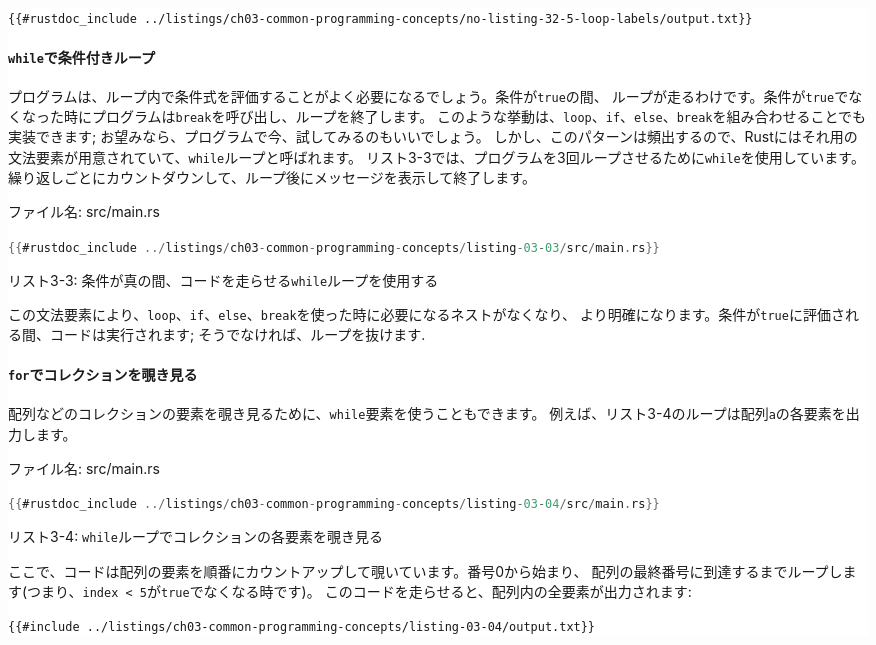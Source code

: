 ```console
{{#rustdoc_include ../listings/ch03-common-programming-concepts/no-listing-32-5-loop-labels/output.txt}}
```





#### `while`で条件付きループ



プログラムは、ループ内で条件式を評価することがよく必要になるでしょう。条件が`true`の間、
ループが走るわけです。条件が`true`でなくなった時にプログラムは`break`を呼び出し、ループを終了します。
このような挙動は、`loop`、`if`、`else`、`break`を組み合わせることでも実装できます;
お望みなら、プログラムで今、試してみるのもいいでしょう。
しかし、このパターンは頻出するので、Rustにはそれ用の文法要素が用意されていて、`while`ループと呼ばれます。
リスト3-3では、プログラムを3回ループさせるために`while`を使用しています。
繰り返しごとにカウントダウンして、ループ後にメッセージを表示して終了します。



<span class="filename">ファイル名: src/main.rs</span>

```rust
{{#rustdoc_include ../listings/ch03-common-programming-concepts/listing-03-03/src/main.rs}}
```



<span class="caption">リスト3-3: 条件が真の間、コードを走らせる`while`ループを使用する</span>



この文法要素により、`loop`、`if`、`else`、`break`を使った時に必要になるネストがなくなり、
より明確になります。条件が`true`に評価される間、コードは実行されます; そうでなければ、ループを抜けます.



#### `for`でコレクションを覗き見る



配列などのコレクションの要素を覗き見るために、`while`要素を使うこともできます。
例えば、リスト3-4のループは配列`a`の各要素を出力します。



<span class="filename">ファイル名: src/main.rs</span>

```rust
{{#rustdoc_include ../listings/ch03-common-programming-concepts/listing-03-04/src/main.rs}}
```



<span class="caption">リスト3-4: `while`ループでコレクションの各要素を覗き見る</span>



ここで、コードは配列の要素を順番にカウントアップして覗いています。番号0から始まり、
配列の最終番号に到達するまでループします(つまり、`index < 5`が`true`でなくなる時です)。
このコードを走らせると、配列内の全要素が出力されます:

```console
{{#include ../listings/ch03-common-programming-concepts/listing-03-04/output.txt}}
```
